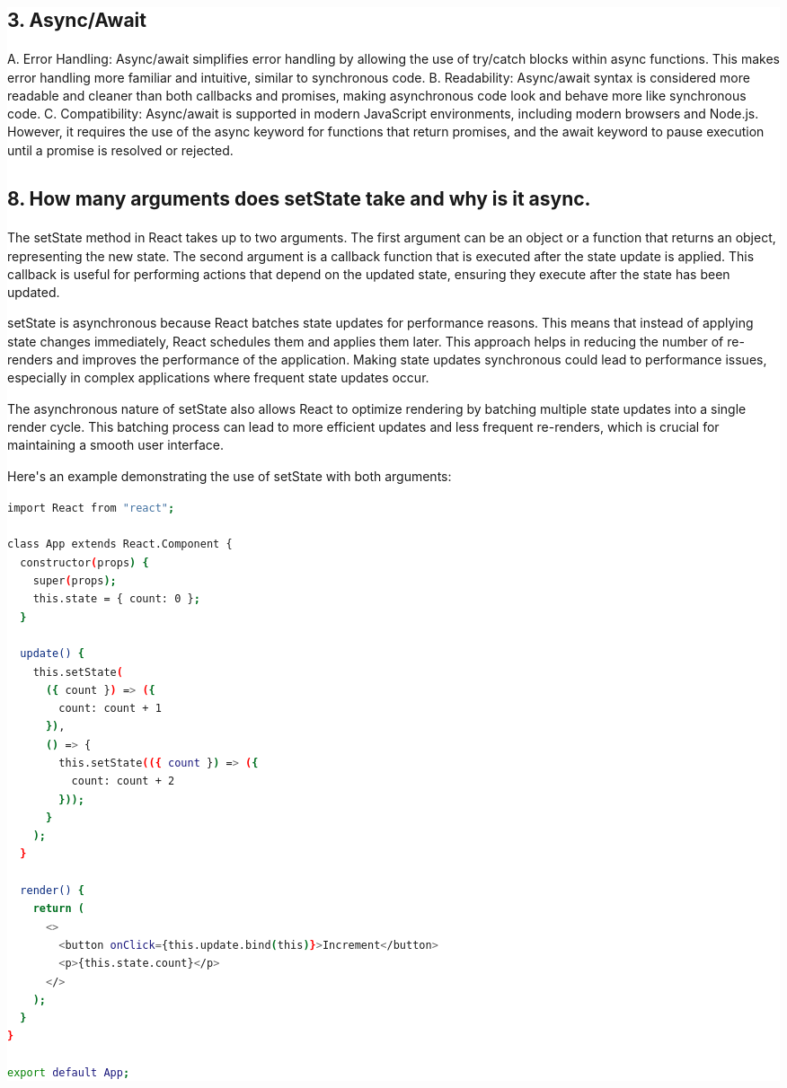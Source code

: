 ## 3. Async/Await

A. Error Handling: Async/await simplifies error handling by allowing the use of try/catch blocks within async functions. This makes error handling more familiar and intuitive, similar to synchronous code.
B. Readability: Async/await syntax is considered more readable and cleaner than both callbacks and promises, making asynchronous code look and behave more like synchronous code.
C. Compatibility: Async/await is supported in modern JavaScript environments, including modern browsers and Node.js. However, it requires the use of the async keyword for functions that return promises, and the await keyword to pause execution until a promise is resolved or rejected.

## 8. How many arguments does setState take and why is it async.

The setState method in React takes up to two arguments. The first argument can be an object or a function that returns an object, representing the new state. The second argument is a callback function that is executed after the state update is applied. This callback is useful for performing actions that depend on the updated state, ensuring they execute after the state has been updated.

setState is asynchronous because React batches state updates for performance reasons. This means that instead of applying state changes immediately, React schedules them and applies them later. This approach helps in reducing the number of re-renders and improves the performance of the application. Making state updates synchronous could lead to performance issues, especially in complex applications where frequent state updates occur.

The asynchronous nature of setState also allows React to optimize rendering by batching multiple state updates into a single render cycle. This batching process can lead to more efficient updates and less frequent re-renders, which is crucial for maintaining a smooth user interface.

Here's an example demonstrating the use of setState with both arguments:

```sh
import React from "react";

class App extends React.Component {
  constructor(props) {
    super(props);
    this.state = { count: 0 };
  }

  update() {
    this.setState(
      ({ count }) => ({
        count: count + 1
      }),
      () => {
        this.setState(({ count }) => ({
          count: count + 2
        }));
      }
    );
  }

  render() {
    return (
      <>
        <button onClick={this.update.bind(this)}>Increment</button>
        <p>{this.state.count}</p>
      </>
    );
  }
}

export default App;
```